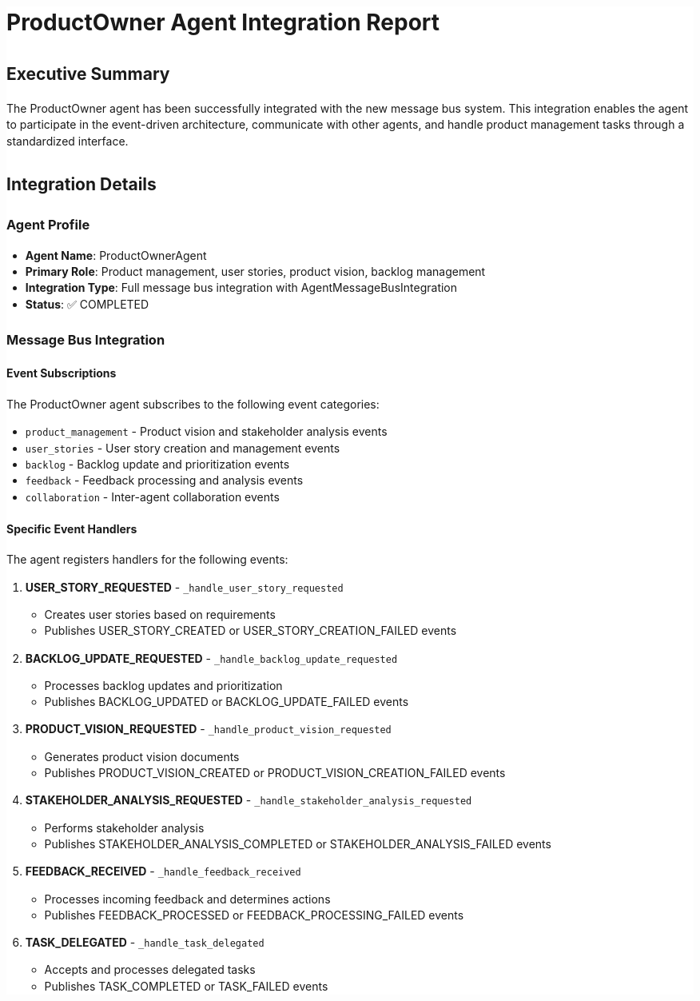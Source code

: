 # ProductOwner Agent Integration Report

## Executive Summary

The ProductOwner agent has been successfully integrated with the new message bus system. This integration enables the agent to participate in the event-driven architecture, communicate with other agents, and handle product management tasks through a standardized interface.

## Integration Details

### Agent Profile
- **Agent Name**: ProductOwnerAgent
- **Primary Role**: Product management, user stories, product vision, backlog management
- **Integration Type**: Full message bus integration with AgentMessageBusIntegration
- **Status**: ✅ COMPLETED

### Message Bus Integration

#### Event Subscriptions
The ProductOwner agent subscribes to the following event categories:
- `product_management` - Product vision and stakeholder analysis events
- `user_stories` - User story creation and management events
- `backlog` - Backlog update and prioritization events
- `feedback` - Feedback processing and analysis events
- `collaboration` - Inter-agent collaboration events

#### Specific Event Handlers
The agent registers handlers for the following events:

1. **USER_STORY_REQUESTED** - `_handle_user_story_requested`
   - Creates user stories based on requirements
   - Publishes USER_STORY_CREATED or USER_STORY_CREATION_FAILED events

2. **BACKLOG_UPDATE_REQUESTED** - `_handle_backlog_update_requested`
   - Processes backlog updates and prioritization
   - Publishes BACKLOG_UPDATED or BACKLOG_UPDATE_FAILED events

3. **PRODUCT_VISION_REQUESTED** - `_handle_product_vision_requested`
   - Generates product vision documents
   - Publishes PRODUCT_VISION_CREATED or PRODUCT_VISION_CREATION_FAILED events

4. **STAKEHOLDER_ANALYSIS_REQUESTED** - `_handle_stakeholder_analysis_requested`
   - Performs stakeholder analysis
   - Publishes STAKEHOLDER_ANALYSIS_COMPLETED or STAKEHOLDER_ANALYSIS_FAILED events

5. **FEEDBACK_RECEIVED** - `_handle_feedback_received`
   - Processes incoming feedback and determines actions
   - Publishes FEEDBACK_PROCESSED or FEEDBACK_PROCESSING_FAILED events

6. **TASK_DELEGATED** - `_handle_task_delegated`
   - Accepts and processes delegated tasks
   - Publishes TASK_COMPLETED or TASK_FAILED events
